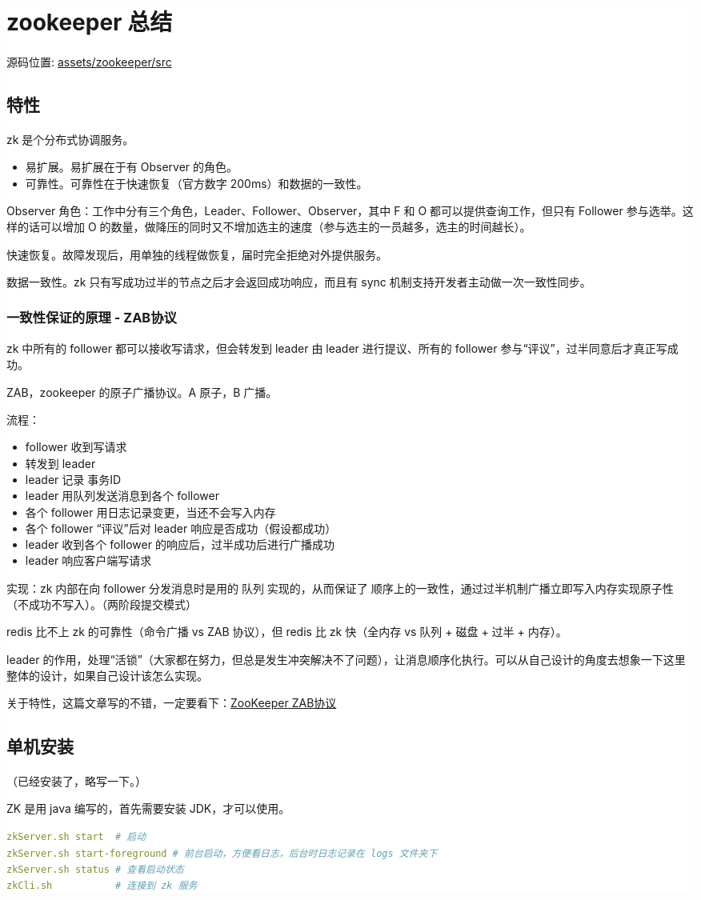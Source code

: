 # zookeeper 总结

源码位置: [assets/zookeeper/src](/assets/zookeeper/src/main.go)

## 特性

zk 是个分布式协调服务。

- 易扩展。易扩展在于有 Observer 的角色。
- 可靠性。可靠性在于快速恢复（官方数字 200ms）和数据的一致性。


Observer 角色：工作中分有三个角色，Leader、Follower、Observer，其中 F 和 O 都可以提供查询工作，但只有 Follower 参与选举。这样的话可以增加 O 的数量，做降压的同时又不增加选主的速度（参与选主的一员越多，选主的时间越长）。

快速恢复。故障发现后，用单独的线程做恢复，届时完全拒绝对外提供服务。

数据一致性。zk 只有写成功过半的节点之后才会返回成功响应，而且有 sync 机制支持开发者主动做一次一致性同步。

### 一致性保证的原理 - ZAB协议

zk 中所有的 follower 都可以接收写请求，但会转发到 leader 由 leader 进行提议、所有的 follower 参与“评议”，过半同意后才真正写成功。

ZAB，zookeeper 的原子广播协议。A 原子，B 广播。

流程：
- follower 收到写请求
- 转发到 leader
- leader 记录 事务ID
- leader 用队列发送消息到各个 follower
- 各个 follower 用日志记录变更，当还不会写入内存
- 各个 follower “评议”后对 leader 响应是否成功（假设都成功）
- leader 收到各个 follower 的响应后，过半成功后进行广播成功
- leader 响应客户端写请求

实现：zk 内部在向 follower 分发消息时是用的 队列 实现的，从而保证了 顺序上的一致性，通过过半机制广播立即写入内存实现原子性（不成功不写入）。（两阶段提交模式）

redis 比不上 zk 的可靠性（命令广播 vs ZAB 协议），但 redis 比 zk 快（全内存 vs 队列 + 磁盘 + 过半 + 内存）。

leader 的作用，处理“活锁”（大家都在努力，但总是发生冲突解决不了问题），让消息顺序化执行。可以从自己设计的角度去想象一下这里整体的设计，如果自己设计该怎么实现。

关于特性，这篇文章写的不错，一定要看下：[ZooKeeper ZAB协议](https://www.jianshu.com/p/3fec1f8bfc5f)

## 单机安装

（已经安装了，略写一下。）

ZK 是用 java 编写的，首先需要安装 JDK，才可以使用。

```yaml
zkServer.sh start  # 启动
zkServer.sh start-foreground # 前台启动，方便看日志，后台时日志记录在 logs 文件夹下
zkServer.sh status # 查看启动状态
zkCli.sh           # 连接到 zk 服务
```
